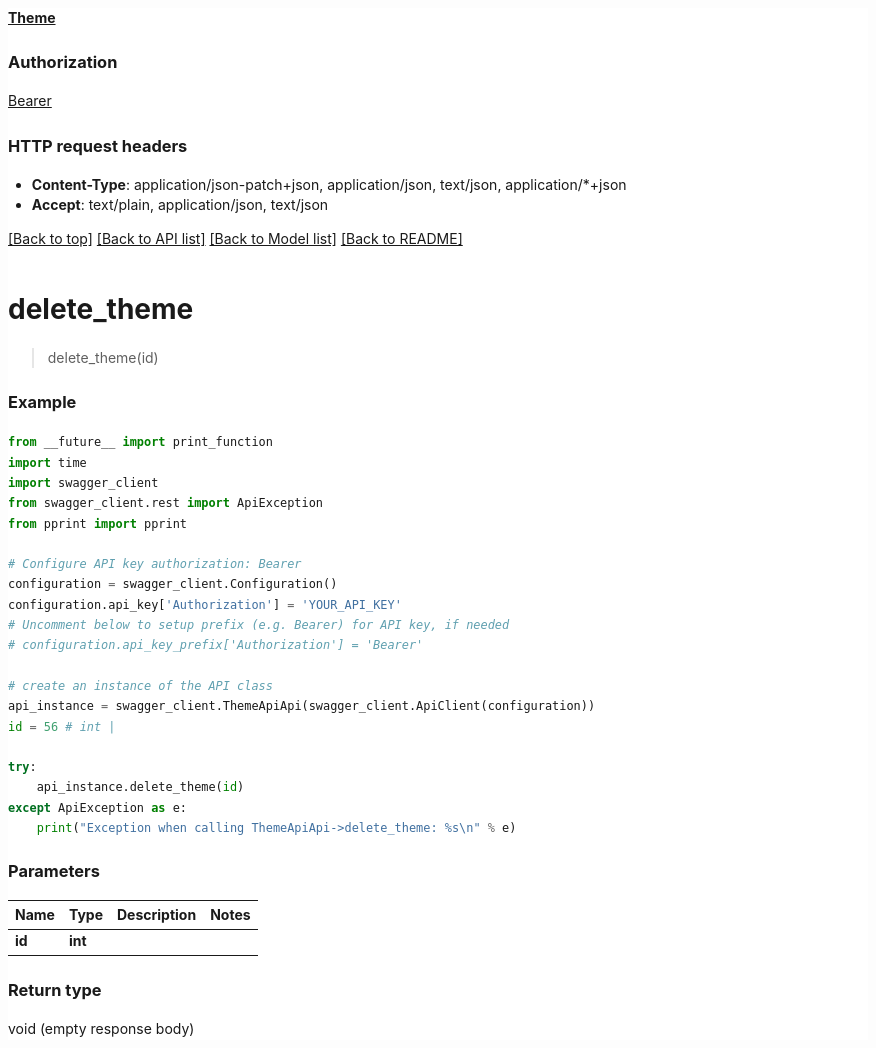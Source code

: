 [**Theme**](Theme.md)

### Authorization

[Bearer](../README.md#Bearer)

### HTTP request headers

 - **Content-Type**: application/json-patch+json, application/json, text/json, application/*+json
 - **Accept**: text/plain, application/json, text/json

[[Back to top]](#) [[Back to API list]](../README.md#documentation-for-api-endpoints) [[Back to Model list]](../README.md#documentation-for-models) [[Back to README]](../README.md)

# **delete_theme**
> delete_theme(id)



### Example
```python
from __future__ import print_function
import time
import swagger_client
from swagger_client.rest import ApiException
from pprint import pprint

# Configure API key authorization: Bearer
configuration = swagger_client.Configuration()
configuration.api_key['Authorization'] = 'YOUR_API_KEY'
# Uncomment below to setup prefix (e.g. Bearer) for API key, if needed
# configuration.api_key_prefix['Authorization'] = 'Bearer'

# create an instance of the API class
api_instance = swagger_client.ThemeApiApi(swagger_client.ApiClient(configuration))
id = 56 # int | 

try:
    api_instance.delete_theme(id)
except ApiException as e:
    print("Exception when calling ThemeApiApi->delete_theme: %s\n" % e)
```

### Parameters

Name | Type | Description  | Notes
------------- | ------------- | ------------- | -------------
 **id** | **int**|  | 

### Return type

void (empty response body)
